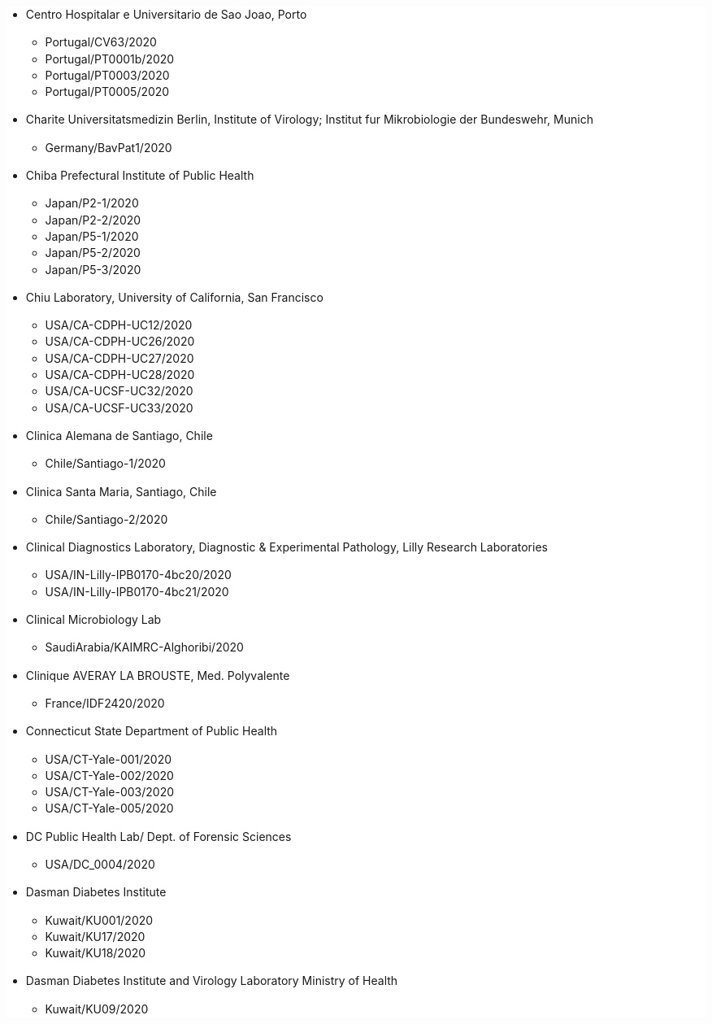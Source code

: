 * Centro Hospitalar e Universitario de Sao Joao, Porto
	* Portugal/CV63/2020
	* Portugal/PT0001b/2020
	* Portugal/PT0003/2020
	* Portugal/PT0005/2020

* Charite Universitatsmedizin Berlin, Institute of Virology; Institut fur Mikrobiologie der Bundeswehr, Munich
	* Germany/BavPat1/2020

* Chiba Prefectural Institute of Public Health
	* Japan/P2-1/2020
	* Japan/P2-2/2020
	* Japan/P5-1/2020
	* Japan/P5-2/2020
	* Japan/P5-3/2020

* Chiu Laboratory, University of California, San Francisco
	* USA/CA-CDPH-UC12/2020
	* USA/CA-CDPH-UC26/2020
	* USA/CA-CDPH-UC27/2020
	* USA/CA-CDPH-UC28/2020
	* USA/CA-UCSF-UC32/2020
	* USA/CA-UCSF-UC33/2020

* Clinica Alemana de Santiago, Chile
	* Chile/Santiago-1/2020

* Clinica Santa Maria, Santiago, Chile
	* Chile/Santiago-2/2020

* Clinical Diagnostics Laboratory, Diagnostic & Experimental Pathology, Lilly Research Laboratories
	* USA/IN-Lilly-IPB0170-4bc20/2020
	* USA/IN-Lilly-IPB0170-4bc21/2020

* Clinical Microbiology Lab
	* SaudiArabia/KAIMRC-Alghoribi/2020

* Clinique AVERAY LA BROUSTE, Med. Polyvalente
	* France/IDF2420/2020

* Connecticut State Department of Public Health
	* USA/CT-Yale-001/2020
	* USA/CT-Yale-002/2020
	* USA/CT-Yale-003/2020
	* USA/CT-Yale-005/2020

* DC Public Health Lab/ Dept. of Forensic Sciences
	* USA/DC_0004/2020

* Dasman Diabetes Institute
	* Kuwait/KU001/2020
	* Kuwait/KU17/2020
	* Kuwait/KU18/2020

* Dasman Diabetes Institute and Virology Laboratory Ministry of Health
	* Kuwait/KU09/2020
